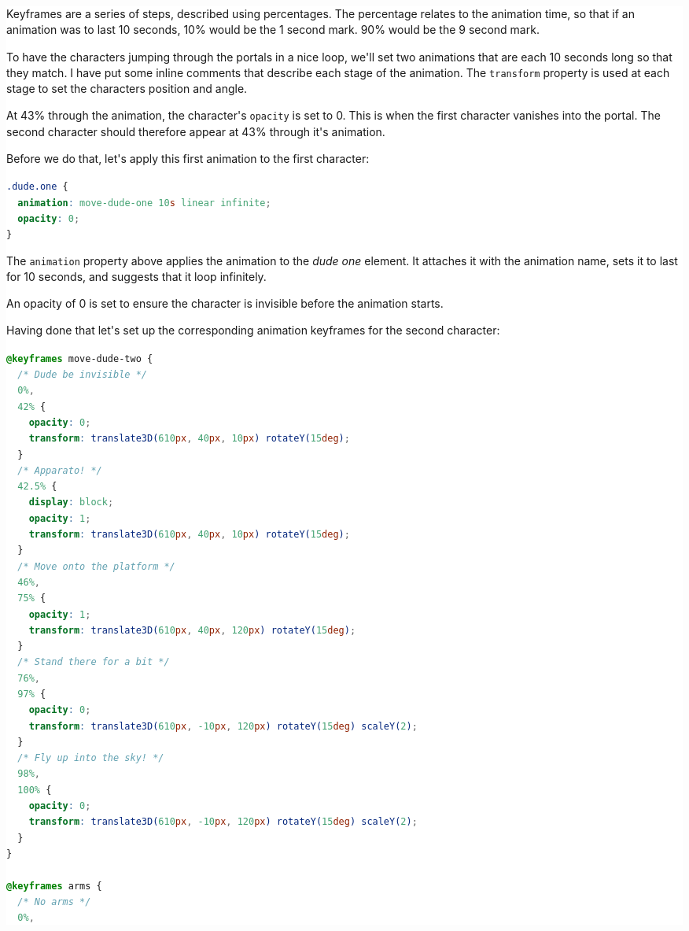 ```css
```

Keyframes are a series of steps, described using percentages. The percentage relates to the animation time, so that if an animation was to last 10 seconds, 10% would be the 1 second mark. 90% would be the 9 second mark.

To have the characters jumping through the portals in a nice loop, we'll set two animations that are each 10 seconds long so that they match. I have put some inline comments that describe each stage of the animation. The `transform` property is used at each stage to set the characters position and angle.

At 43% through the animation, the character's `opacity` is set to 0. This is when the first character vanishes into the portal. The second character should therefore appear at 43% through it's animation.

Before we do that, let's apply this first animation to the first character:

```css
.dude.one {
  animation: move-dude-one 10s linear infinite;
  opacity: 0;
}
```

The `animation` property above applies the animation to the _dude one_ element. It attaches it with the animation name, sets it to last for 10 seconds, and suggests that it loop infinitely.

An opacity of 0 is set to ensure the character is invisible before the animation starts.

Having done that let's set up the corresponding animation keyframes for the second character:

```css
@keyframes move-dude-two {
  /* Dude be invisible */
  0%,
  42% {
    opacity: 0;
    transform: translate3D(610px, 40px, 10px) rotateY(15deg);
  }
  /* Apparato! */
  42.5% {
    display: block;
    opacity: 1;
    transform: translate3D(610px, 40px, 10px) rotateY(15deg);
  }
  /* Move onto the platform */
  46%,
  75% {
    opacity: 1;
    transform: translate3D(610px, 40px, 120px) rotateY(15deg);
  }
  /* Stand there for a bit */
  76%,
  97% {
    opacity: 0;
    transform: translate3D(610px, -10px, 120px) rotateY(15deg) scaleY(2);
  }
  /* Fly up into the sky! */
  98%,
  100% {
    opacity: 0;
    transform: translate3D(610px, -10px, 120px) rotateY(15deg) scaleY(2);
  }
}

@keyframes arms {
  /* No arms */
  0%,
```